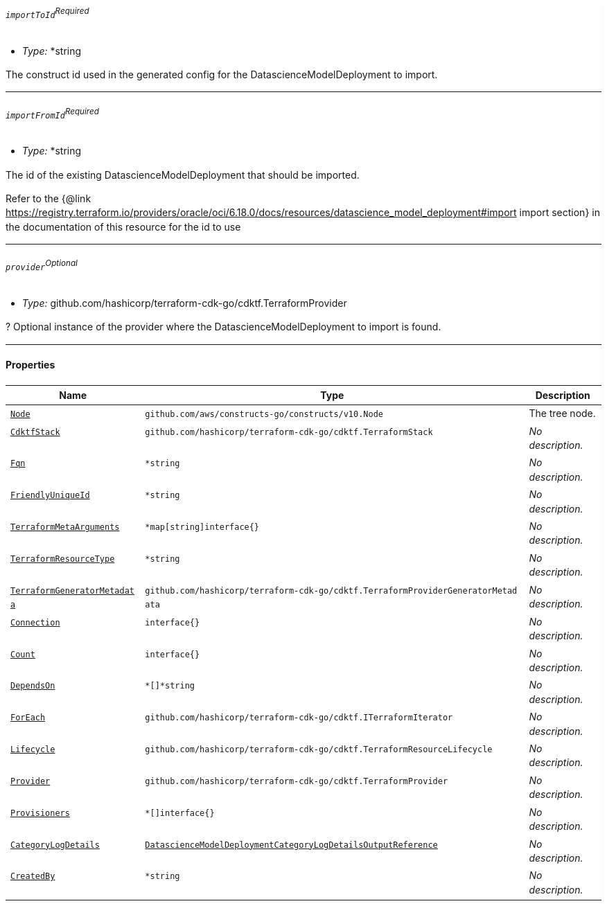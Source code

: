 ###### `importToId`<sup>Required</sup> <a name="importToId" id="rhizo-co-terraform-provider-oci.datascienceModelDeployment.DatascienceModelDeployment.generateConfigForImport.parameter.importToId"></a>

- *Type:* *string

The construct id used in the generated config for the DatascienceModelDeployment to import.

---

###### `importFromId`<sup>Required</sup> <a name="importFromId" id="rhizo-co-terraform-provider-oci.datascienceModelDeployment.DatascienceModelDeployment.generateConfigForImport.parameter.importFromId"></a>

- *Type:* *string

The id of the existing DatascienceModelDeployment that should be imported.

Refer to the {@link https://registry.terraform.io/providers/oracle/oci/6.18.0/docs/resources/datascience_model_deployment#import import section} in the documentation of this resource for the id to use

---

###### `provider`<sup>Optional</sup> <a name="provider" id="rhizo-co-terraform-provider-oci.datascienceModelDeployment.DatascienceModelDeployment.generateConfigForImport.parameter.provider"></a>

- *Type:* github.com/hashicorp/terraform-cdk-go/cdktf.TerraformProvider

? Optional instance of the provider where the DatascienceModelDeployment to import is found.

---

#### Properties <a name="Properties" id="Properties"></a>

| **Name** | **Type** | **Description** |
| --- | --- | --- |
| <code><a href="#rhizo-co-terraform-provider-oci.datascienceModelDeployment.DatascienceModelDeployment.property.node">Node</a></code> | <code>github.com/aws/constructs-go/constructs/v10.Node</code> | The tree node. |
| <code><a href="#rhizo-co-terraform-provider-oci.datascienceModelDeployment.DatascienceModelDeployment.property.cdktfStack">CdktfStack</a></code> | <code>github.com/hashicorp/terraform-cdk-go/cdktf.TerraformStack</code> | *No description.* |
| <code><a href="#rhizo-co-terraform-provider-oci.datascienceModelDeployment.DatascienceModelDeployment.property.fqn">Fqn</a></code> | <code>*string</code> | *No description.* |
| <code><a href="#rhizo-co-terraform-provider-oci.datascienceModelDeployment.DatascienceModelDeployment.property.friendlyUniqueId">FriendlyUniqueId</a></code> | <code>*string</code> | *No description.* |
| <code><a href="#rhizo-co-terraform-provider-oci.datascienceModelDeployment.DatascienceModelDeployment.property.terraformMetaArguments">TerraformMetaArguments</a></code> | <code>*map[string]interface{}</code> | *No description.* |
| <code><a href="#rhizo-co-terraform-provider-oci.datascienceModelDeployment.DatascienceModelDeployment.property.terraformResourceType">TerraformResourceType</a></code> | <code>*string</code> | *No description.* |
| <code><a href="#rhizo-co-terraform-provider-oci.datascienceModelDeployment.DatascienceModelDeployment.property.terraformGeneratorMetadata">TerraformGeneratorMetadata</a></code> | <code>github.com/hashicorp/terraform-cdk-go/cdktf.TerraformProviderGeneratorMetadata</code> | *No description.* |
| <code><a href="#rhizo-co-terraform-provider-oci.datascienceModelDeployment.DatascienceModelDeployment.property.connection">Connection</a></code> | <code>interface{}</code> | *No description.* |
| <code><a href="#rhizo-co-terraform-provider-oci.datascienceModelDeployment.DatascienceModelDeployment.property.count">Count</a></code> | <code>interface{}</code> | *No description.* |
| <code><a href="#rhizo-co-terraform-provider-oci.datascienceModelDeployment.DatascienceModelDeployment.property.dependsOn">DependsOn</a></code> | <code>*[]*string</code> | *No description.* |
| <code><a href="#rhizo-co-terraform-provider-oci.datascienceModelDeployment.DatascienceModelDeployment.property.forEach">ForEach</a></code> | <code>github.com/hashicorp/terraform-cdk-go/cdktf.ITerraformIterator</code> | *No description.* |
| <code><a href="#rhizo-co-terraform-provider-oci.datascienceModelDeployment.DatascienceModelDeployment.property.lifecycle">Lifecycle</a></code> | <code>github.com/hashicorp/terraform-cdk-go/cdktf.TerraformResourceLifecycle</code> | *No description.* |
| <code><a href="#rhizo-co-terraform-provider-oci.datascienceModelDeployment.DatascienceModelDeployment.property.provider">Provider</a></code> | <code>github.com/hashicorp/terraform-cdk-go/cdktf.TerraformProvider</code> | *No description.* |
| <code><a href="#rhizo-co-terraform-provider-oci.datascienceModelDeployment.DatascienceModelDeployment.property.provisioners">Provisioners</a></code> | <code>*[]interface{}</code> | *No description.* |
| <code><a href="#rhizo-co-terraform-provider-oci.datascienceModelDeployment.DatascienceModelDeployment.property.categoryLogDetails">CategoryLogDetails</a></code> | <code><a href="#rhizo-co-terraform-provider-oci.datascienceModelDeployment.DatascienceModelDeploymentCategoryLogDetailsOutputReference">DatascienceModelDeploymentCategoryLogDetailsOutputReference</a></code> | *No description.* |
| <code><a href="#rhizo-co-terraform-provider-oci.datascienceModelDeployment.DatascienceModelDeployment.property.createdBy">CreatedBy</a></code> | <code>*string</code> | *No description.* |